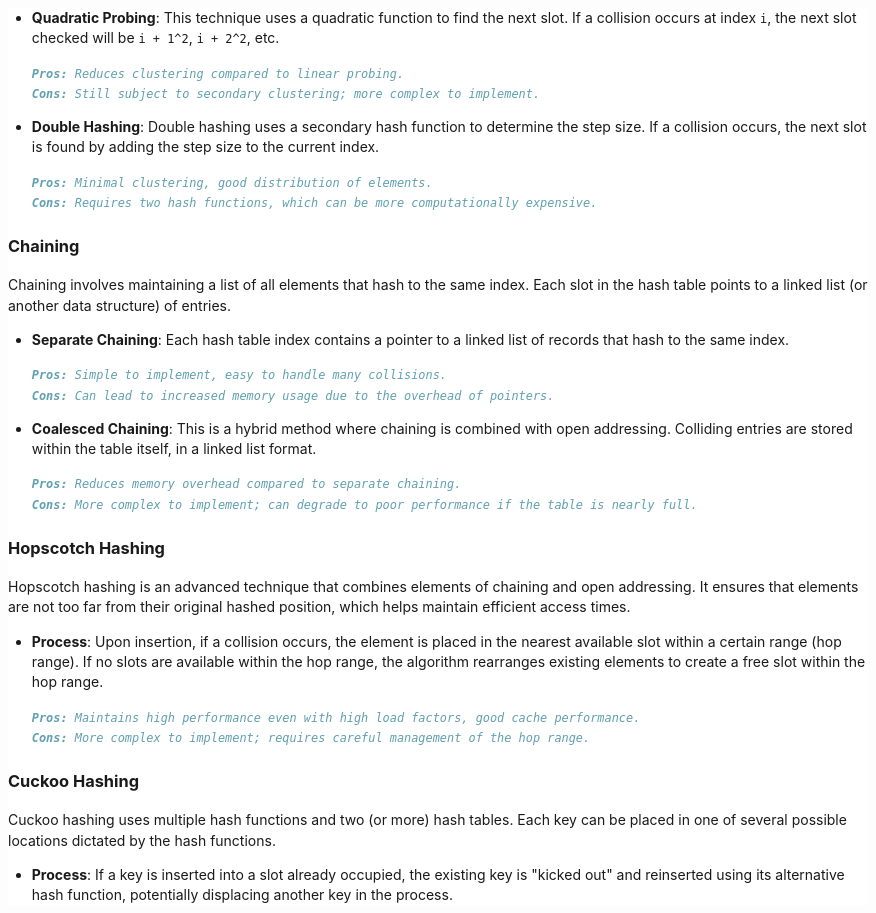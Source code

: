 - **Quadratic Probing**: This technique uses a quadratic function to find the next slot. If a collision occurs at index `i`, the next slot checked will be `i + 1^2`, `i + 2^2`, etc.

  ```markdown
  Pros: Reduces clustering compared to linear probing.
  Cons: Still subject to secondary clustering; more complex to implement.
  ```

- **Double Hashing**: Double hashing uses a secondary hash function to determine the step size. If a collision occurs, the next slot is found by adding the step size to the current index.

  ```markdown
  Pros: Minimal clustering, good distribution of elements.
  Cons: Requires two hash functions, which can be more computationally expensive.
  ```

### Chaining

Chaining involves maintaining a list of all elements that hash to the same index. Each slot in the hash table points to a linked list (or another data structure) of entries.

- **Separate Chaining**: Each hash table index contains a pointer to a linked list of records that hash to the same index.

  ```markdown
  Pros: Simple to implement, easy to handle many collisions.
  Cons: Can lead to increased memory usage due to the overhead of pointers.
  ```

- **Coalesced Chaining**: This is a hybrid method where chaining is combined with open addressing. Colliding entries are stored within the table itself, in a linked list format.

  ```markdown
  Pros: Reduces memory overhead compared to separate chaining.
  Cons: More complex to implement; can degrade to poor performance if the table is nearly full.
  ```

### Hopscotch Hashing

Hopscotch hashing is an advanced technique that combines elements of chaining and open addressing. It ensures that elements are not too far from their original hashed position, which helps maintain efficient access times.

- **Process**: Upon insertion, if a collision occurs, the element is placed in the nearest available slot within a certain range (hop range). If no slots are available within the hop range, the algorithm rearranges existing elements to create a free slot within the hop range.

  ```markdown
  Pros: Maintains high performance even with high load factors, good cache performance.
  Cons: More complex to implement; requires careful management of the hop range.
  ```

### Cuckoo Hashing

Cuckoo hashing uses multiple hash functions and two (or more) hash tables. Each key can be placed in one of several possible locations dictated by the hash functions.

- **Process**: If a key is inserted into a slot already occupied, the existing key is "kicked out" and reinserted using its alternative hash function, potentially displacing another key in the process.
